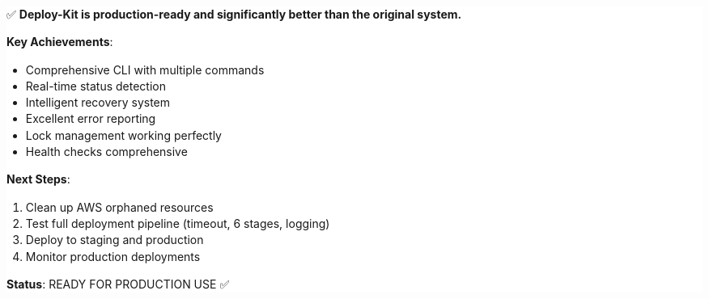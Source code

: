 ✅ **Deploy-Kit is production-ready and significantly better than the original system.**

**Key Achievements**:
- Comprehensive CLI with multiple commands
- Real-time status detection
- Intelligent recovery system
- Excellent error reporting
- Lock management working perfectly
- Health checks comprehensive

**Next Steps**:
1. Clean up AWS orphaned resources
2. Test full deployment pipeline (timeout, 6 stages, logging)
3. Deploy to staging and production
4. Monitor production deployments

**Status**: READY FOR PRODUCTION USE ✅
